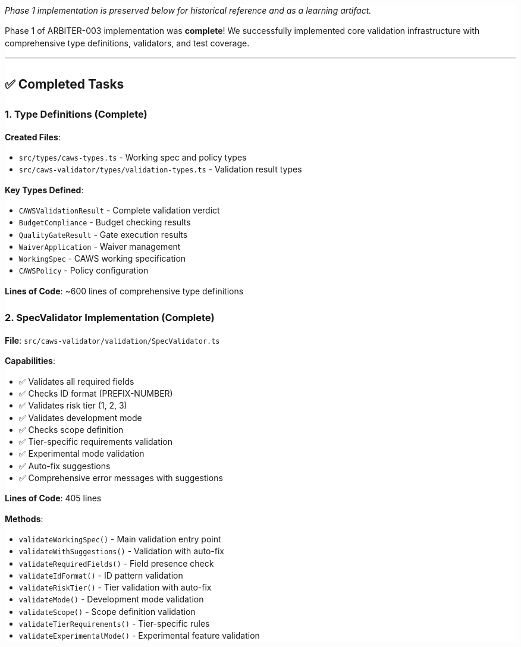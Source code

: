 _Phase 1 implementation is preserved below for historical reference and as a learning artifact._

Phase 1 of ARBITER-003 implementation was **complete**! We successfully implemented core validation infrastructure with comprehensive type definitions, validators, and test coverage.

---

## ✅ Completed Tasks

### 1. Type Definitions (Complete)

**Created Files**:

- `src/types/caws-types.ts` - Working spec and policy types
- `src/caws-validator/types/validation-types.ts` - Validation result types

**Key Types Defined**:

- `CAWSValidationResult` - Complete validation verdict
- `BudgetCompliance` - Budget checking results
- `QualityGateResult` - Gate execution results
- `WaiverApplication` - Waiver management
- `WorkingSpec` - CAWS working specification
- `CAWSPolicy` - Policy configuration

**Lines of Code**: ~600 lines of comprehensive type definitions

### 2. SpecValidator Implementation (Complete)

**File**: `src/caws-validator/validation/SpecValidator.ts`

**Capabilities**:

- ✅ Validates all required fields
- ✅ Checks ID format (PREFIX-NUMBER)
- ✅ Validates risk tier (1, 2, 3)
- ✅ Validates development mode
- ✅ Checks scope definition
- ✅ Tier-specific requirements validation
- ✅ Experimental mode validation
- ✅ Auto-fix suggestions
- ✅ Comprehensive error messages with suggestions

**Lines of Code**: 405 lines

**Methods**:

- `validateWorkingSpec()` - Main validation entry point
- `validateWithSuggestions()` - Validation with auto-fix
- `validateRequiredFields()` - Field presence check
- `validateIdFormat()` - ID pattern validation
- `validateRiskTier()` - Tier validation with auto-fix
- `validateMode()` - Development mode validation
- `validateScope()` - Scope definition validation
- `validateTierRequirements()` - Tier-specific rules
- `validateExperimentalMode()` - Experimental feature validation
